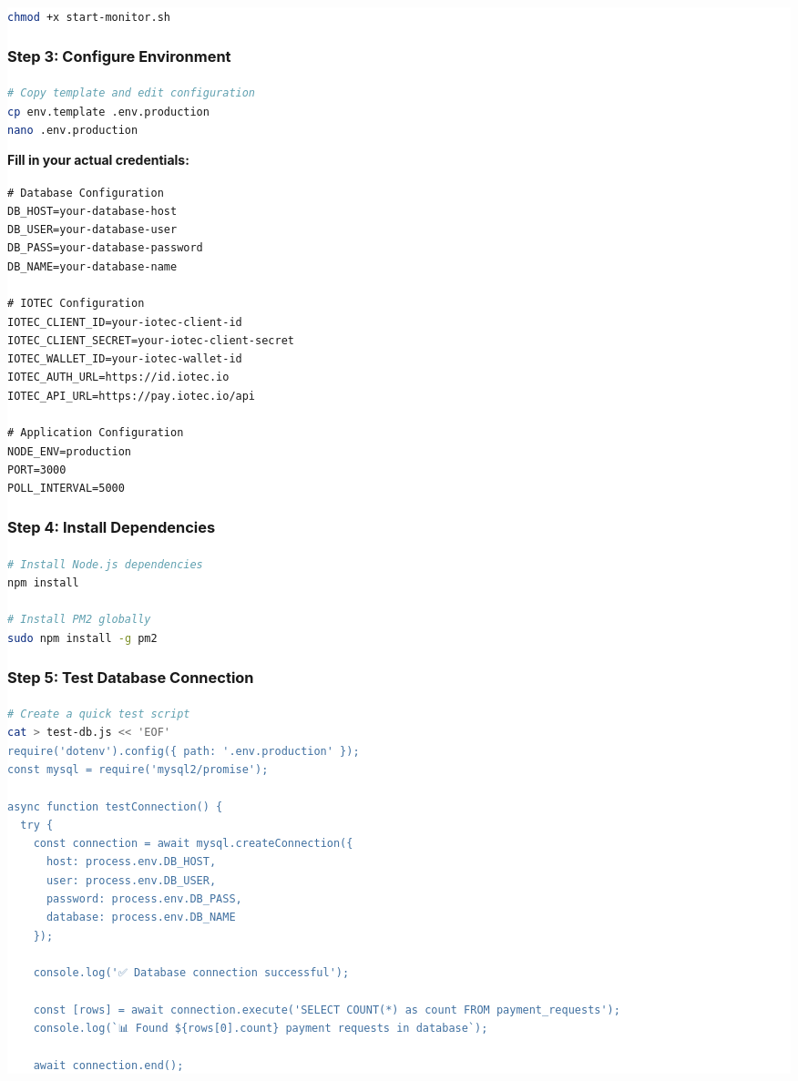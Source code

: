 ```bash
chmod +x start-monitor.sh
```

### Step 3: Configure Environment

```bash
# Copy template and edit configuration
cp env.template .env.production
nano .env.production
```

**Fill in your actual credentials:**
```env
# Database Configuration
DB_HOST=your-database-host
DB_USER=your-database-user
DB_PASS=your-database-password
DB_NAME=your-database-name

# IOTEC Configuration
IOTEC_CLIENT_ID=your-iotec-client-id
IOTEC_CLIENT_SECRET=your-iotec-client-secret
IOTEC_WALLET_ID=your-iotec-wallet-id
IOTEC_AUTH_URL=https://id.iotec.io
IOTEC_API_URL=https://pay.iotec.io/api

# Application Configuration
NODE_ENV=production
PORT=3000
POLL_INTERVAL=5000
```

### Step 4: Install Dependencies

```bash
# Install Node.js dependencies
npm install

# Install PM2 globally
sudo npm install -g pm2
```

### Step 5: Test Database Connection

```bash
# Create a quick test script
cat > test-db.js << 'EOF'
require('dotenv').config({ path: '.env.production' });
const mysql = require('mysql2/promise');

async function testConnection() {
  try {
    const connection = await mysql.createConnection({
      host: process.env.DB_HOST,
      user: process.env.DB_USER,
      password: process.env.DB_PASS,
      database: process.env.DB_NAME
    });
    
    console.log('✅ Database connection successful');
    
    const [rows] = await connection.execute('SELECT COUNT(*) as count FROM payment_requests');
    console.log(`📊 Found ${rows[0].count} payment requests in database`);
    
    await connection.end();
```